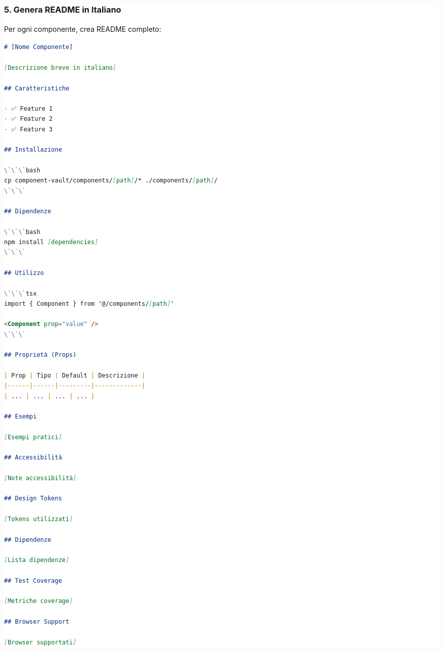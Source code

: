 ### 5. Genera README in Italiano

Per ogni componente, crea README completo:

```markdown
# [Nome Componente]

[Descrizione breve in italiano]

## Caratteristiche

- ✅ Feature 1
- ✅ Feature 2
- ✅ Feature 3

## Installazione

\`\`\`bash
cp component-vault/components/[path]/* ./components/[path]/
\`\`\`

## Dipendenze

\`\`\`bash
npm install [dependencies]
\`\`\`

## Utilizzo

\`\`\`tsx
import { Component } from '@/components/[path]'

<Component prop="value" />
\`\`\`

## Proprietà (Props)

| Prop | Tipo | Default | Descrizione |
|------|------|---------|-------------|
| ... | ... | ... | ... |

## Esempi

[Esempi pratici]

## Accessibilità

[Note accessibilità]

## Design Tokens

[Tokens utilizzati]

## Dipendenze

[Lista dipendenze]

## Test Coverage

[Metriche coverage]

## Browser Support

[Browser supportati]
```